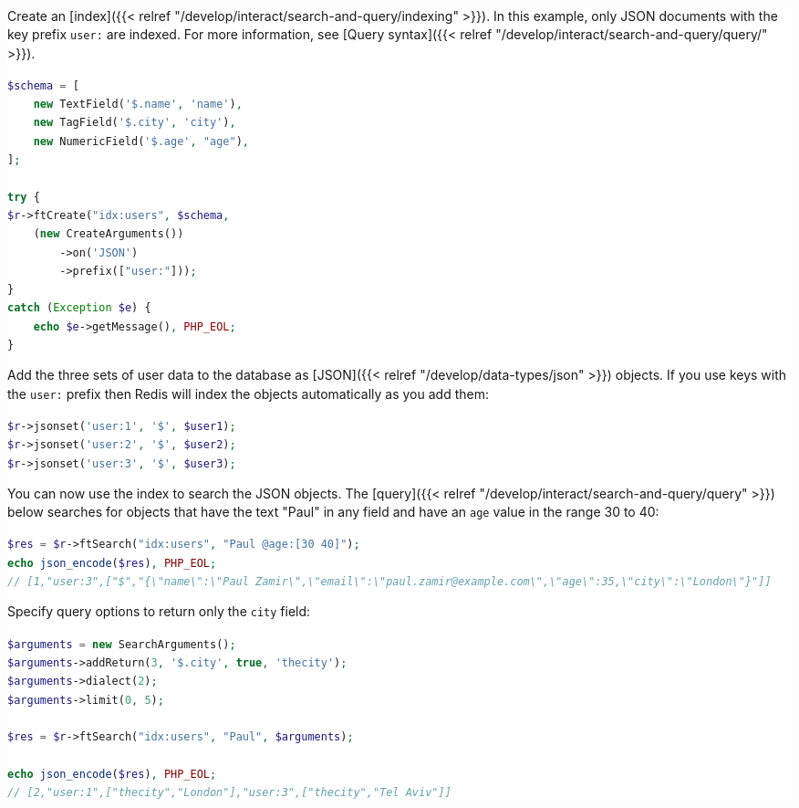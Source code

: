 Create an
[index]({{< relref "/develop/interact/search-and-query/indexing" >}}).
In this example, only JSON documents with the key prefix `user:` are indexed.
For more information, see
[Query syntax]({{< relref "/develop/interact/search-and-query/query/" >}}).

```php
$schema = [
    new TextField('$.name', 'name'),
    new TagField('$.city', 'city'),
    new NumericField('$.age', "age"),
];

try {
$r->ftCreate("idx:users", $schema,
    (new CreateArguments())
        ->on('JSON')
        ->prefix(["user:"]));
}
catch (Exception $e) {
    echo $e->getMessage(), PHP_EOL;
}
```

Add the three sets of user data to the database as
[JSON]({{< relref "/develop/data-types/json" >}}) objects.
If you use keys with the `user:` prefix then Redis will index the
objects automatically as you add them:

```php
$r->jsonset('user:1', '$', $user1);
$r->jsonset('user:2', '$', $user2);
$r->jsonset('user:3', '$', $user3);
```

You can now use the index to search the JSON objects. The
[query]({{< relref "/develop/interact/search-and-query/query" >}})
below searches for objects that have the text "Paul" in any field
and have an `age` value in the range 30 to 40:

```php
$res = $r->ftSearch("idx:users", "Paul @age:[30 40]");
echo json_encode($res), PHP_EOL;
// [1,"user:3",["$","{\"name\":\"Paul Zamir\",\"email\":\"paul.zamir@example.com\",\"age\":35,\"city\":\"London\"}"]]
```

Specify query options to return only the `city` field:

```php
$arguments = new SearchArguments();
$arguments->addReturn(3, '$.city', true, 'thecity');
$arguments->dialect(2);
$arguments->limit(0, 5);

$res = $r->ftSearch("idx:users", "Paul", $arguments);

echo json_encode($res), PHP_EOL;
// [2,"user:1",["thecity","London"],"user:3",["thecity","Tel Aviv"]]
```

